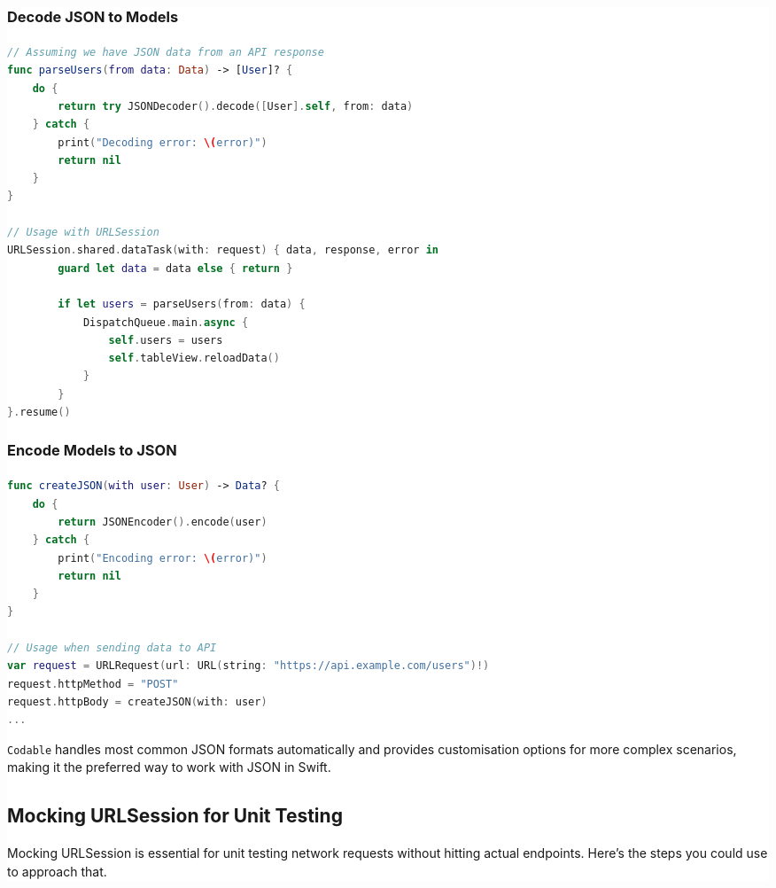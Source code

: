 ### Decode JSON to Models

```swift
// Assuming we have JSON data from an API response
func parseUsers(from data: Data) -> [User]? {
	do {
		return try JSONDecoder().decode([User].self, from: data)
	} catch {
		print("Decoding error: \(error)")
		return nil
	}
}

// Usage with URLSession
URLSession.shared.dataTask(with: request) { data, response, error in
		guard let data = data else { return }

		if let users = parseUsers(from: data) {
			DispatchQueue.main.async {
				self.users = users
				self.tableView.reloadData()
			}
		}
}.resume()
```

### Encode Models to JSON

```swift
func createJSON(with user: User) -> Data? {
	do {
		return JSONEncoder().encode(user)
	} catch {
		print("Encoding error: \(error)")
		return nil
	}
}

// Usage when sending data to API
var request = URLRequest(url: URL(string: "https://api.example.com/users")!)
request.httpMethod = "POST"
request.httpBody = createJSON(with: user)
...
```

`Codable` handles most common JSON formats automatically and provides customisation options for more complex scenarios, making it the preferred way to work with JSON in Swift.

## Mocking URLSession for Unit Testing

Mocking URLSession is essential for unit testing network requests without hitting actual endpoints. Here’s the steps you could use to approach that.

